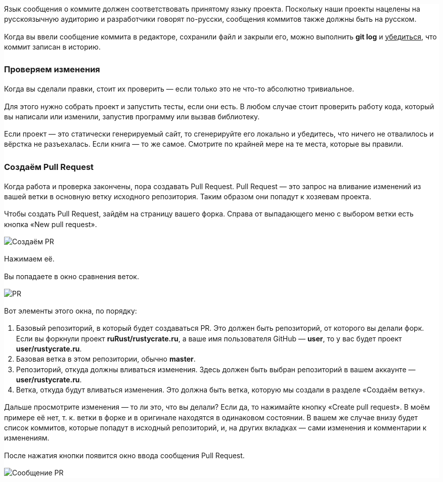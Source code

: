 Язык сообщения о коммите должен соответствовать принятому языку проекта. Поскольку наши проекты нацелены на русскоязычную аудиторию и разработчики говорят по-русски, сообщения коммитов также должны быть на русском.

Когда вы ввели сообщение коммита в редакторе, сохранили файл и закрыли его, можно выполнить **git log** и [убедиться](https://git-scm.com/book/ru/v2/%D0%9E%D1%81%D0%BD%D0%BE%D0%B2%D1%8B-Git-%D0%9F%D1%80%D0%BE%D1%81%D0%BC%D0%BE%D1%82%D1%80-%D0%B8%D1%81%D1%82%D0%BE%D1%80%D0%B8%D0%B8-%D0%BA%D0%BE%D0%BC%D0%BC%D0%B8%D1%82%D0%BE%D0%B2), что коммит записан в историю.

### Проверяем изменения
Когда вы сделали правки, стоит их проверить — если только это не что-то абсолютно тривиальное.

Для этого нужно собрать проект и запустить тесты, если они есть. В любом случае стоит проверить работу кода, который вы написали или изменили, запустив программу или вызвав библиотеку.

Если проект — это статически генерируемый сайт, то сгенерируйте его локально и убедитесь, что ничего не отвалилось и вёрстка не разъехалась. Если книга — то же самое. Смотрите по крайней мере на те места, которые вы правили.

### Создаём Pull Request
Когда работа и проверка закончены, пора создавать Pull Request. Pull Request — это запрос на вливание изменений из вашей ветки в основную ветку исходного репозитория. Таким образом они попадут к хозяевам проекта.

Чтобы создать Pull Request, зайдём на страницу вашего форка. Справа от выпадающего меню с выбором ветки есть кнопка «New pull request».

![Создаём PR](https://rustycrate.ru/assets/contributing/new-pr-550a1c919b0442e2f02f759ed2a73c17b27f8ba57be4efbf058e0f81fce27b42.png)

Нажимаем её.

Вы попадаете в окно сравнения веток.

![PR](https://rustycrate.ru/assets/contributing/pr-e71ca01a91a9e1d66496130ee3ceb0e50acb109be033375e10eee659726e7e3c.png)

Вот элементы этого окна, по порядку:

1. Базовый репозиторий, в который будет создаваться PR. Это должен быть репозиторий, от которого вы делали форк. Если вы форкнули проект **ruRust/rustycrate.ru**, а ваше имя пользователя GitHub — **user**, то у вас будет проект **user/rustycrate.ru**.
2. Базовая ветка в этом репозитории, обычно **master**.
3. Репозиторий, откуда должны вливаться изменения. Здесь должен быть выбран репозиторий в вашем аккаунте — **user/rustycrate.ru**.
4. Ветка, откуда будут вливаться изменения. Это должна быть ветка, которую мы создали в разделе «Создаём ветку».  

Дальше просмотрите изменения — то ли это, что вы делали? Если да, то нажимайте кнопку «Create pull request». В моём примере её нет, т. к. ветки в форке и в оригинале находятся в одинаковом состоянии. В вашем же случае внизу будет список коммитов, которые попадут в исходный репозиторий, и, на других вкладках — сами изменения и комментарии к изменениям.

После нажатия кнопки появится окно ввода сообщения Pull Request.

![Сообщение PR](https://rustycrate.ru/assets/contributing/pr-message-bf4ba4d422facf8cc6954f90dc2bdcd34b1b9b5b8b564ba963720e7ff96ef91a.png)
